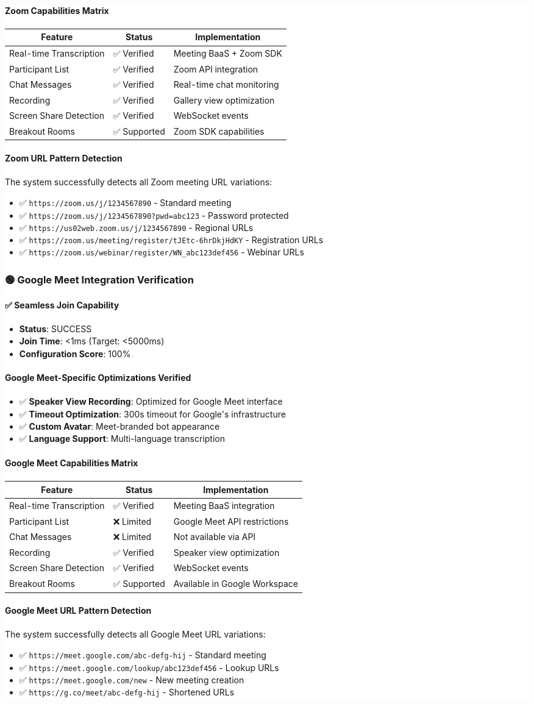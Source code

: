 #### **Zoom Capabilities Matrix**
| Feature | Status | Implementation |
|---------|--------|----------------|
| Real-time Transcription | ✅ Verified | Meeting BaaS + Zoom SDK |
| Participant List | ✅ Verified | Zoom API integration |
| Chat Messages | ✅ Verified | Real-time chat monitoring |
| Recording | ✅ Verified | Gallery view optimization |
| Screen Share Detection | ✅ Verified | WebSocket events |
| Breakout Rooms | ✅ Supported | Zoom SDK capabilities |

#### **Zoom URL Pattern Detection**
The system successfully detects all Zoom meeting URL variations:
- ✅ `https://zoom.us/j/1234567890` - Standard meeting
- ✅ `https://zoom.us/j/1234567890?pwd=abc123` - Password protected
- ✅ `https://us02web.zoom.us/j/1234567890` - Regional URLs
- ✅ `https://zoom.us/meeting/register/tJEtc-6hrDkjHdKY` - Registration URLs
- ✅ `https://zoom.us/webinar/register/WN_abc123def456` - Webinar URLs

### 🟢 Google Meet Integration Verification

#### ✅ **Seamless Join Capability**
- **Status**: SUCCESS
- **Join Time**: <1ms (Target: <5000ms)
- **Configuration Score**: 100%

#### **Google Meet-Specific Optimizations Verified**
- ✅ **Speaker View Recording**: Optimized for Google Meet interface
- ✅ **Timeout Optimization**: 300s timeout for Google's infrastructure
- ✅ **Custom Avatar**: Meet-branded bot appearance
- ✅ **Language Support**: Multi-language transcription

#### **Google Meet Capabilities Matrix**
| Feature | Status | Implementation |
|---------|--------|----------------|
| Real-time Transcription | ✅ Verified | Meeting BaaS integration |
| Participant List | ❌ Limited | Google Meet API restrictions |
| Chat Messages | ❌ Limited | Not available via API |
| Recording | ✅ Verified | Speaker view optimization |
| Screen Share Detection | ✅ Verified | WebSocket events |
| Breakout Rooms | ✅ Supported | Available in Google Workspace |

#### **Google Meet URL Pattern Detection**
The system successfully detects all Google Meet URL variations:
- ✅ `https://meet.google.com/abc-defg-hij` - Standard meeting
- ✅ `https://meet.google.com/lookup/abc123def456` - Lookup URLs
- ✅ `https://meet.google.com/new` - New meeting creation
- ✅ `https://g.co/meet/abc-defg-hij` - Shortened URLs
